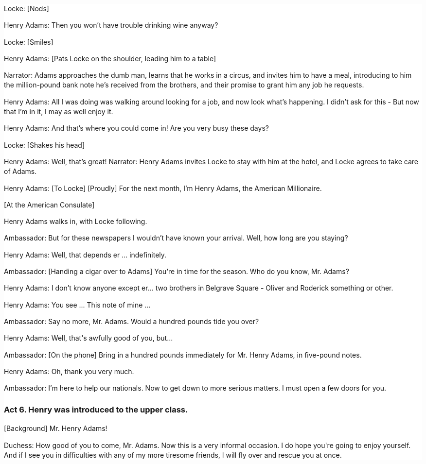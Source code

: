 Locke: [Nods]

Henry Adams: Then you won’t have trouble drinking wine anyway?

Locke: [Smiles]

Henry Adams: [Pats Locke on the shoulder, leading him to a table]

Narrator: Adams approaches the dumb man, learns that he works in a circus, and invites him to have a meal, introducing to him the million-pound bank note he’s received from the brothers, and their promise to grant him any job he requests.

Henry Adams: All I was doing was walking around looking for a job, and now look what’s happening. I didn’t ask for this - But now that I’m in it, I may as well enjoy it.

Henry Adams: And that’s where you could come in! Are you very busy these days?

Locke: [Shakes his head]

Henry Adams: Well, that’s great!
Narrator: Henry Adams invites Locke to stay with him at the hotel, and Locke agrees to take care of Adams.

Henry Adams: [To Locke] [Proudly] For the next month, I’m Henry Adams, the American Millionaire.

[At the American Consulate]

Henry Adams walks in, with Locke following.

Ambassador: But for these newspapers I wouldn’t have known your arrival. Well, how long are you staying?

Henry Adams: Well, that depends er ... indefinitely.

Ambassador: [Handing a cigar over to Adams] You’re in time for the season. Who do you know, Mr. Adams?

Henry Adams: I don’t know anyone except er... two brothers in Belgrave Square - Oliver and Roderick something or other.

Henry Adams: You see ... This note of mine ...

Ambassador: Say no more, Mr. Adams. Would a hundred pounds tide you over?

Henry Adams: Well, that's awfully good of you, but...

Ambassador: [On the phone] Bring in a hundred pounds immediately for Mr. Henry Adams, in five-pound notes.

Henry Adams: Oh, thank you very much.

Ambassador: I’m here to help our nationals. Now to get down to more serious matters. I must open a few doors for you.

### Act 6. Henry was introduced to the upper class.

[Background] Mr. Henry Adams!

Duchess: How good of you to come, Mr. Adams. Now this is a very informal occasion. I do hope you're going to enjoy yourself. And if I see you in difficulties with any of my more tiresome friends, I will fly over and rescue you at once.
